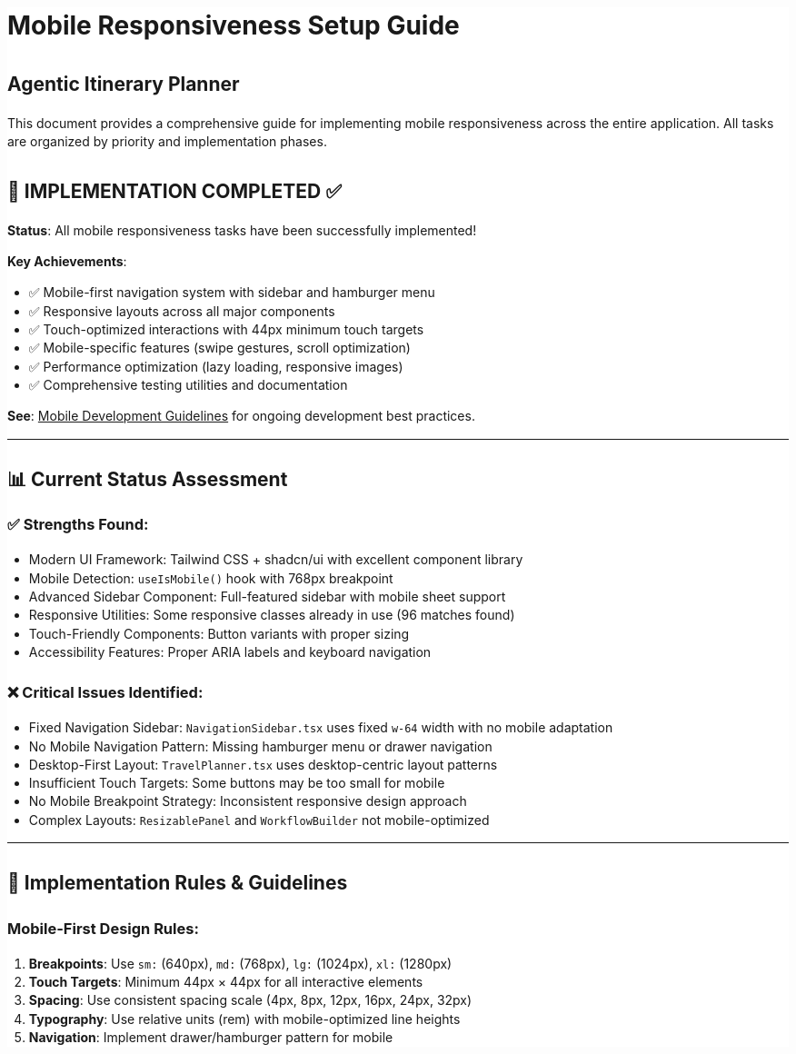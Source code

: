 # Mobile Responsiveness Setup Guide
## Agentic Itinerary Planner

This document provides a comprehensive guide for implementing mobile responsiveness across the entire application. All tasks are organized by priority and implementation phases.

## 🎉 **IMPLEMENTATION COMPLETED ✅**

**Status**: All mobile responsiveness tasks have been successfully implemented!

**Key Achievements**:
- ✅ Mobile-first navigation system with sidebar and hamburger menu
- ✅ Responsive layouts across all major components
- ✅ Touch-optimized interactions with 44px minimum touch targets
- ✅ Mobile-specific features (swipe gestures, scroll optimization)
- ✅ Performance optimization (lazy loading, responsive images)
- ✅ Comprehensive testing utilities and documentation

**See**: [Mobile Development Guidelines](./MOBILE_DEVELOPMENT_GUIDELINES.md) for ongoing development best practices.

---

## 📊 **Current Status Assessment**

### **✅ Strengths Found:**
- Modern UI Framework: Tailwind CSS + shadcn/ui with excellent component library
- Mobile Detection: `useIsMobile()` hook with 768px breakpoint
- Advanced Sidebar Component: Full-featured sidebar with mobile sheet support
- Responsive Utilities: Some responsive classes already in use (96 matches found)
- Touch-Friendly Components: Button variants with proper sizing
- Accessibility Features: Proper ARIA labels and keyboard navigation

### **❌ Critical Issues Identified:**
- Fixed Navigation Sidebar: `NavigationSidebar.tsx` uses fixed `w-64` width with no mobile adaptation
- No Mobile Navigation Pattern: Missing hamburger menu or drawer navigation
- Desktop-First Layout: `TravelPlanner.tsx` uses desktop-centric layout patterns
- Insufficient Touch Targets: Some buttons may be too small for mobile
- No Mobile Breakpoint Strategy: Inconsistent responsive design approach
- Complex Layouts: `ResizablePanel` and `WorkflowBuilder` not mobile-optimized

---

## 🎯 **Implementation Rules & Guidelines**

### **Mobile-First Design Rules:**
1. **Breakpoints**: Use `sm:` (640px), `md:` (768px), `lg:` (1024px), `xl:` (1280px)
2. **Touch Targets**: Minimum 44px × 44px for all interactive elements
3. **Spacing**: Use consistent spacing scale (4px, 8px, 12px, 16px, 24px, 32px)
4. **Typography**: Use relative units (rem) with mobile-optimized line heights
5. **Navigation**: Implement drawer/hamburger pattern for mobile
